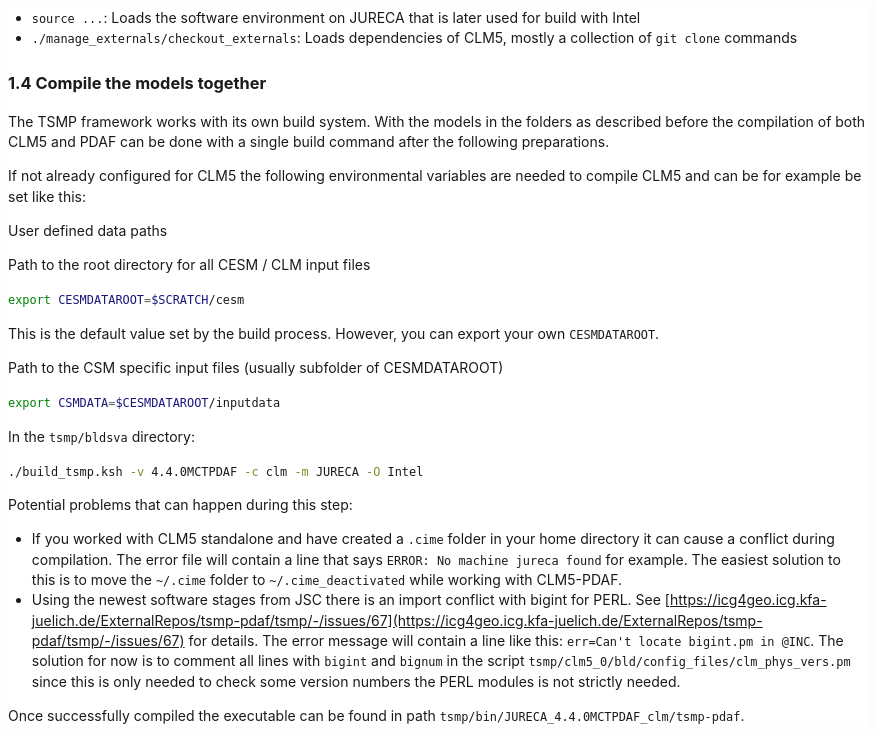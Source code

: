 - `source ...`: Loads the software environment on JURECA that is later
  used for build with Intel
- `./manage_externals/checkout_externals`: Loads dependencies of CLM5,
  mostly a collection of `git clone` commands
### 1.4 Compile the models together

The TSMP framework works with its own build system. With the models in
the folders as described before the compilation of both CLM5 and PDAF
can be done with a single build command after the following
preparations.

If not already configured for CLM5 the following environmental
variables are needed to compile CLM5 and can be for example be set
like this:

User defined data paths

Path to the root directory for all CESM / CLM input files
```bash
export CESMDATAROOT=$SCRATCH/cesm
```

This is the default value set by the build process. However, you can
export your own `CESMDATAROOT`.

Path to the CSM specific input files (usually subfolder of CESMDATAROOT)

```bash
export CSMDATA=$CESMDATAROOT/inputdata
```

In the `tsmp/bldsva` directory:

```bash
./build_tsmp.ksh -v 4.4.0MCTPDAF -c clm -m JURECA -O Intel
```

Potential problems that can happen during this step:

  * If you worked with CLM5 standalone and have created a `.cime`
    folder in your home directory it can cause a conflict during
    compilation. The error file will contain a line that says `ERROR:
    No machine jureca found` for example. The easiest solution to this
    is to move the `~/.cime` folder to `~/.cime_deactivated` while
    working with CLM5-PDAF.
  *  Using the newest software stages from JSC there is an import
    conflict with bigint for PERL.  See
    [https://icg4geo.icg.kfa-juelich.de/ExternalRepos/tsmp-pdaf/tsmp/-/issues/67](https://icg4geo.icg.kfa-juelich.de/ExternalRepos/tsmp-pdaf/tsmp/-/issues/67)
    for details. The error message will contain a line like this:
    `err=Can't locate bigint.pm in @INC`. The solution for now is to
    comment all lines with `bigint` and `bignum` in the script
    `tsmp/clm5_0/bld/config_files/clm_phys_vers.pm` since this is only
    needed to check some version numbers the PERL modules is not
    strictly needed.

Once successfully compiled the executable can be found in path
`tsmp/bin/JURECA_4.4.0MCTPDAF_clm/tsmp-pdaf`.
